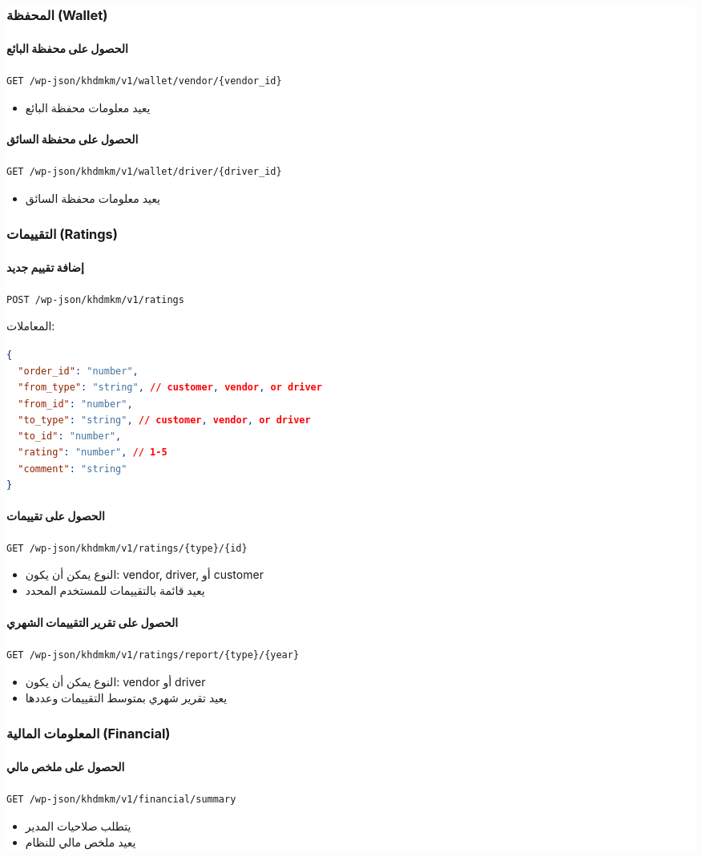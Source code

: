 ### المحفظة (Wallet)

#### الحصول على محفظة البائع
```
GET /wp-json/khdmkm/v1/wallet/vendor/{vendor_id}
```
- يعيد معلومات محفظة البائع

#### الحصول على محفظة السائق
```
GET /wp-json/khdmkm/v1/wallet/driver/{driver_id}
```
- يعيد معلومات محفظة السائق

### التقييمات (Ratings)

#### إضافة تقييم جديد
```
POST /wp-json/khdmkm/v1/ratings
```
المعاملات:
```json
{
  "order_id": "number",
  "from_type": "string", // customer, vendor, or driver
  "from_id": "number",
  "to_type": "string", // customer, vendor, or driver
  "to_id": "number",
  "rating": "number", // 1-5
  "comment": "string"
}
```

#### الحصول على تقييمات
```
GET /wp-json/khdmkm/v1/ratings/{type}/{id}
```
- النوع يمكن أن يكون: vendor, driver, أو customer
- يعيد قائمة بالتقييمات للمستخدم المحدد

#### الحصول على تقرير التقييمات الشهري
```
GET /wp-json/khdmkm/v1/ratings/report/{type}/{year}
```
- النوع يمكن أن يكون: vendor أو driver
- يعيد تقرير شهري بمتوسط التقييمات وعددها

### المعلومات المالية (Financial)

#### الحصول على ملخص مالي
```
GET /wp-json/khdmkm/v1/financial/summary
```
- يتطلب صلاحيات المدير
- يعيد ملخص مالي للنظام
